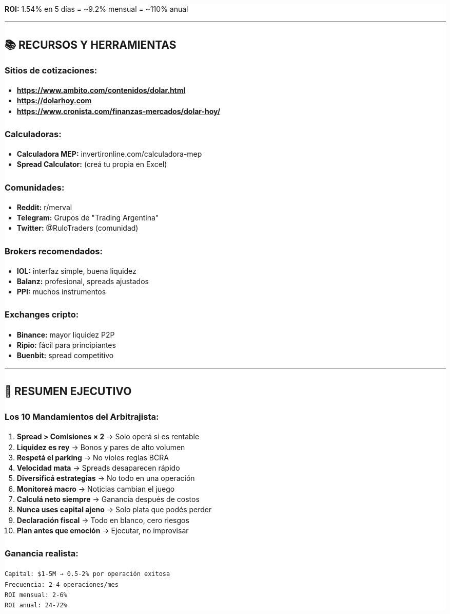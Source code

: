 **ROI:** 1.54% en 5 días = ~9.2% mensual = ~110% anual

---

## 📚 RECURSOS Y HERRAMIENTAS

### Sitios de cotizaciones:
- **https://www.ambito.com/contenidos/dolar.html**
- **https://dolarhoy.com**
- **https://www.cronista.com/finanzas-mercados/dolar-hoy/**

### Calculadoras:
- **Calculadora MEP:** invertironline.com/calculadora-mep
- **Spread Calculator:** (creá tu propia en Excel)

### Comunidades:
- **Reddit:** r/merval
- **Telegram:** Grupos de "Trading Argentina"
- **Twitter:** @RuloTraders (comunidad)

### Brokers recomendados:
- **IOL:** interfaz simple, buena liquidez
- **Balanz:** profesional, spreads ajustados
- **PPI:** muchos instrumentos

### Exchanges cripto:
- **Binance:** mayor liquidez P2P
- **Ripio:** fácil para principiantes
- **Buenbit:** spread competitivo

---

## 🎯 RESUMEN EJECUTIVO

### Los 10 Mandamientos del Arbitrajista:

1. **Spread > Comisiones × 2** → Solo operá si es rentable
2. **Liquidez es rey** → Bonos y pares de alto volumen
3. **Respetá el parking** → No violes reglas BCRA
4. **Velocidad mata** → Spreads desaparecen rápido
5. **Diversificá estrategias** → No todo en una operación
6. **Monitoreá macro** → Noticias cambian el juego
7. **Calculá neto siempre** → Ganancia después de costos
8. **Nunca uses capital ajeno** → Solo plata que podés perder
9. **Declaración fiscal** → Todo en blanco, cero riesgos
10. **Plan antes que emoción** → Ejecutar, no improvisar

### Ganancia realista:
```
Capital: $1-5M → 0.5-2% por operación exitosa
Frecuencia: 2-4 operaciones/mes
ROI mensual: 2-6%
ROI anual: 24-72%
```
